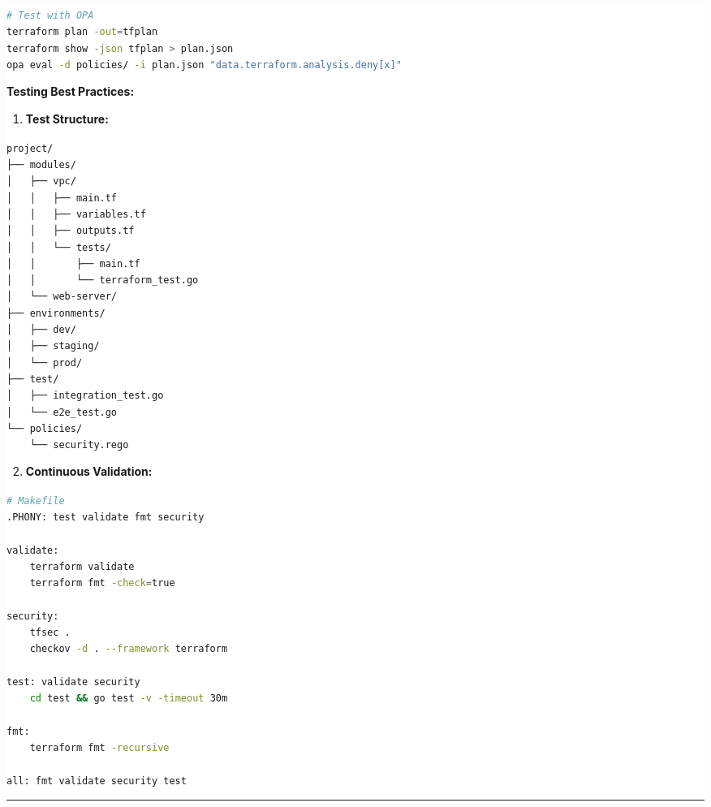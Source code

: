 ```bash
# Test with OPA
terraform plan -out=tfplan
terraform show -json tfplan > plan.json
opa eval -d policies/ -i plan.json "data.terraform.analysis.deny[x]"
```

**Testing Best Practices:**

1. **Test Structure:**
```
project/
├── modules/
│   ├── vpc/
│   │   ├── main.tf
│   │   ├── variables.tf
│   │   ├── outputs.tf
│   │   └── tests/
│   │       ├── main.tf
│   │       └── terraform_test.go
│   └── web-server/
├── environments/
│   ├── dev/
│   ├── staging/
│   └── prod/
├── test/
│   ├── integration_test.go
│   └── e2e_test.go
└── policies/
    └── security.rego
```

2. **Continuous Validation:**
```bash
# Makefile
.PHONY: test validate fmt security

validate:
	terraform validate
	terraform fmt -check=true

security:
	tfsec .
	checkov -d . --framework terraform

test: validate security
	cd test && go test -v -timeout 30m

fmt:
	terraform fmt -recursive

all: fmt validate security test
```

---